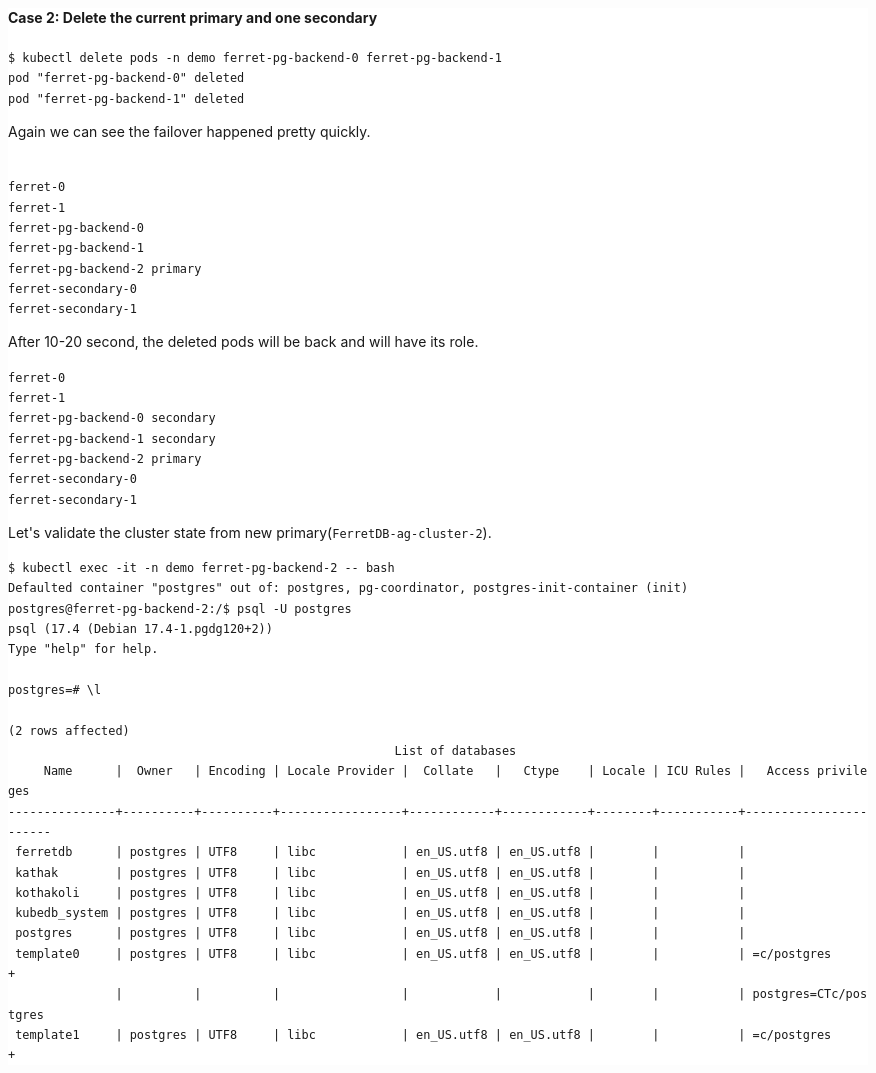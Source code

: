 #### Case 2: Delete the current primary and one secondary
```shell
$ kubectl delete pods -n demo ferret-pg-backend-0 ferret-pg-backend-1
pod "ferret-pg-backend-0" deleted
pod "ferret-pg-backend-1" deleted

```
Again we can see the failover happened pretty quickly.
```shell

ferret-0
ferret-1
ferret-pg-backend-0 
ferret-pg-backend-1 
ferret-pg-backend-2 primary
ferret-secondary-0
ferret-secondary-1

```

After 10-20 second, the deleted pods will be back and will have its role.

```shell
ferret-0
ferret-1
ferret-pg-backend-0 secondary
ferret-pg-backend-1 secondary
ferret-pg-backend-2 primary
ferret-secondary-0
ferret-secondary-1

```

Let's validate the cluster state from new primary(`FerretDB-ag-cluster-2`).

```shell
$ kubectl exec -it -n demo ferret-pg-backend-2 -- bash
Defaulted container "postgres" out of: postgres, pg-coordinator, postgres-init-container (init)
postgres@ferret-pg-backend-2:/$ psql -U postgres
psql (17.4 (Debian 17.4-1.pgdg120+2))
Type "help" for help.

postgres=# \l

(2 rows affected)
                                                      List of databases
     Name      |  Owner   | Encoding | Locale Provider |  Collate   |   Ctype    | Locale | ICU Rules |   Access privileges   
---------------+----------+----------+-----------------+------------+------------+--------+-----------+-----------------------
 ferretdb      | postgres | UTF8     | libc            | en_US.utf8 | en_US.utf8 |        |           | 
 kathak        | postgres | UTF8     | libc            | en_US.utf8 | en_US.utf8 |        |           | 
 kothakoli     | postgres | UTF8     | libc            | en_US.utf8 | en_US.utf8 |        |           | 
 kubedb_system | postgres | UTF8     | libc            | en_US.utf8 | en_US.utf8 |        |           | 
 postgres      | postgres | UTF8     | libc            | en_US.utf8 | en_US.utf8 |        |           | 
 template0     | postgres | UTF8     | libc            | en_US.utf8 | en_US.utf8 |        |           | =c/postgres          +
               |          |          |                 |            |            |        |           | postgres=CTc/postgres
 template1     | postgres | UTF8     | libc            | en_US.utf8 | en_US.utf8 |        |           | =c/postgres          +
```